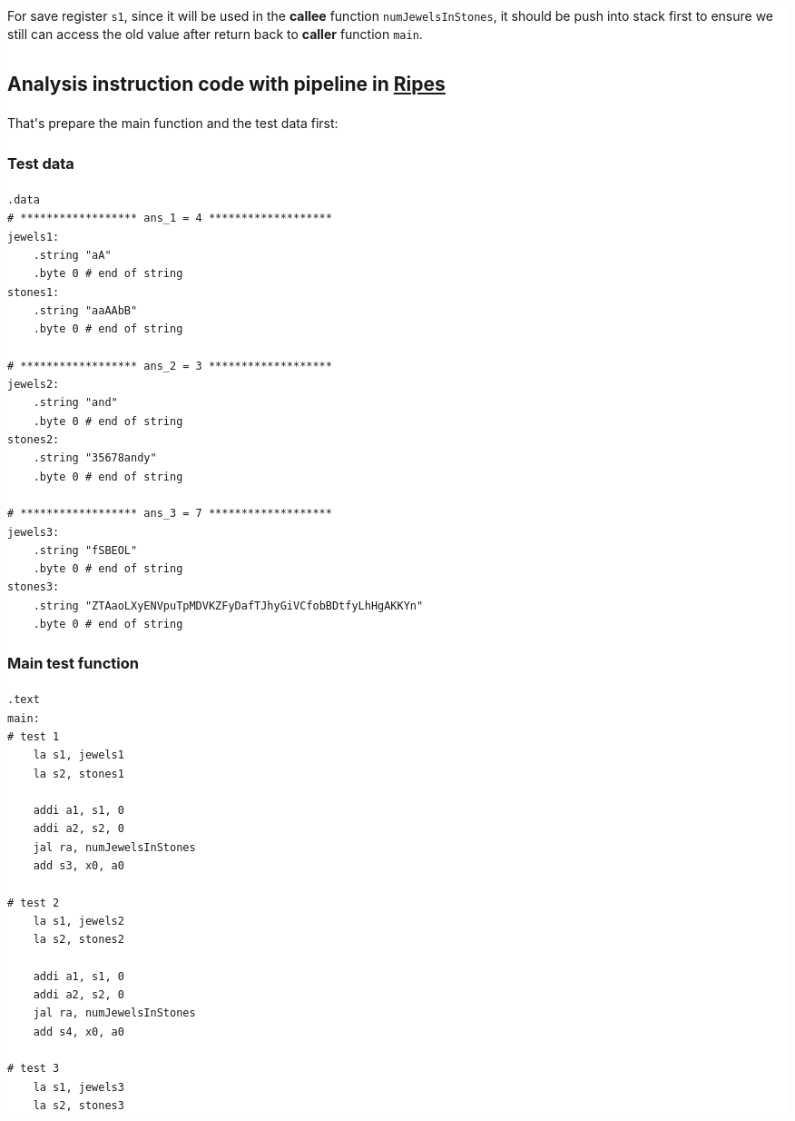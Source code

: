 For save register `s1`, since it will be used in the **callee** function `numJewelsInStones`, it should be push into stack first to ensure we still can access the old value after return back to **caller** function `main`.

## Analysis instruction code with pipeline in [Ripes](https://github.com/mortbopet/Ripes)

That's prepare the main function and the test data first:
### Test data
```ruby=
.data
# ****************** ans_1 = 4 *******************
jewels1:
    .string "aA"
    .byte 0 # end of string
stones1: 
    .string "aaAAbB"
    .byte 0 # end of string

# ****************** ans_2 = 3 *******************
jewels2:
    .string "and"
    .byte 0 # end of string
stones2: 
    .string "35678andy"
    .byte 0 # end of string

# ****************** ans_3 = 7 *******************
jewels3:
    .string "fSBEOL"
    .byte 0 # end of string
stones3: 
    .string "ZTAaoLXyENVpuTpMDVKZFyDafTJhyGiVCfobBDtfyLhHgAKKYn"
    .byte 0 # end of string
```


### Main test function
```ruby=
.text
main:
# test 1
    la s1, jewels1
    la s2, stones1

    addi a1, s1, 0
    addi a2, s2, 0
    jal ra, numJewelsInStones
    add s3, x0, a0

# test 2
    la s1, jewels2
    la s2, stones2

    addi a1, s1, 0
    addi a2, s2, 0
    jal ra, numJewelsInStones
    add s4, x0, a0
    
# test 3   
    la s1, jewels3
    la s2, stones3

```